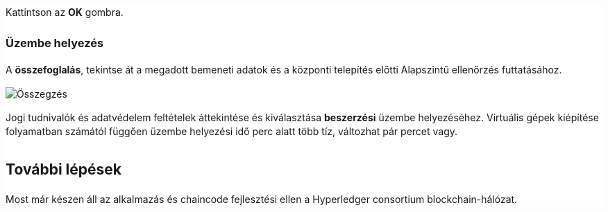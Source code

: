 Kattintson az **OK** gombra.

### <a name="deploy"></a>Üzembe helyezés

A **összefoglalás**, tekintse át a megadott bemeneti adatok és a központi telepítés előtti Alapszintű ellenőrzés futtatásához.

![Összegzés](./media/hyperledger-fabric-consortium-blockchain/summary.png)

Jogi tudnivalók és adatvédelem feltételek áttekintése és kiválasztása **beszerzési** üzembe helyezéséhez. Virtuális gépek kiépítése folyamatban számától függően üzembe helyezési idő perc alatt több tíz, változhat pár percet vagy.

## <a name="next-steps"></a>További lépések

Most már készen áll az alkalmazás és chaincode fejlesztési ellen a Hyperledger consortium blockchain-hálózat.
